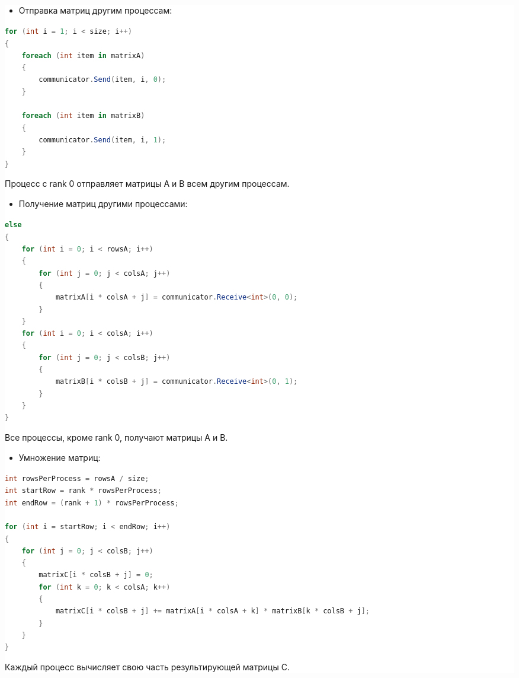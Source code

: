
* Отправка матриц другим процессам:

``` csharp
for (int i = 1; i < size; i++)
{
    foreach (int item in matrixA)
    {
        communicator.Send(item, i, 0);
    }

    foreach (int item in matrixB)
    {
        communicator.Send(item, i, 1);
    }
}
```
Процесс с rank 0 отправляет матрицы A и B всем другим процессам.

* Получение матриц другими процессами:

``` csharp
else
{
    for (int i = 0; i < rowsA; i++)
    {
        for (int j = 0; j < colsA; j++)
        {
            matrixA[i * colsA + j] = communicator.Receive<int>(0, 0);
        }
    }
    for (int i = 0; i < colsA; i++)
    {
        for (int j = 0; j < colsB; j++)
        {
            matrixB[i * colsB + j] = communicator.Receive<int>(0, 1);
        }
    }
}
```
Все процессы, кроме rank 0, получают матрицы A и B.

* Умножение матриц:

```csharp
int rowsPerProcess = rowsA / size;
int startRow = rank * rowsPerProcess;
int endRow = (rank + 1) * rowsPerProcess;

for (int i = startRow; i < endRow; i++)
{
    for (int j = 0; j < colsB; j++)
    {
        matrixC[i * colsB + j] = 0;
        for (int k = 0; k < colsA; k++)
        {
            matrixC[i * colsB + j] += matrixA[i * colsA + k] * matrixB[k * colsB + j];
        }
    }
}
```
Каждый процесс вычисляет свою часть результирующей матрицы C.
